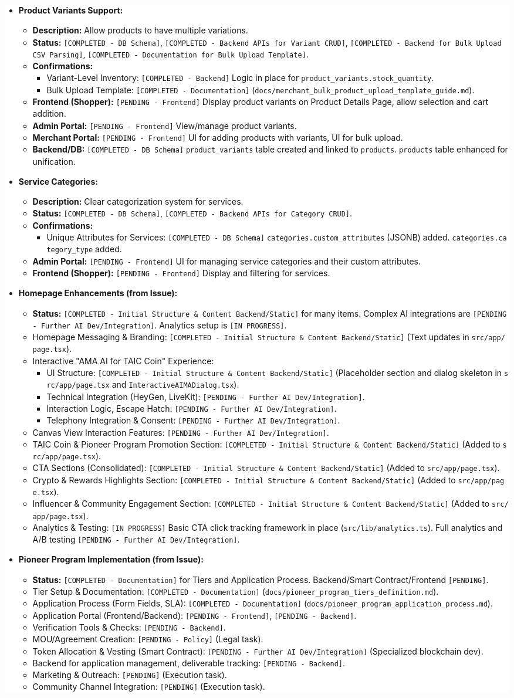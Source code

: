*   **Product Variants Support:**
    *   **Description:** Allow products to have multiple variations.
    *   **Status:** `[COMPLETED - DB Schema]`, `[COMPLETED - Backend APIs for Variant CRUD]`, `[COMPLETED - Backend for Bulk Upload CSV Parsing]`, `[COMPLETED - Documentation for Bulk Upload Template]`.
    *   **Confirmations:**
        *   Variant-Level Inventory: `[COMPLETED - Backend]` Logic in place for `product_variants.stock_quantity`.
        *   Bulk Upload Template: `[COMPLETED - Documentation]` (`docs/merchant_bulk_product_upload_template_guide.md`).
    *   **Frontend (Shopper):** `[PENDING - Frontend]` Display product variants on Product Details Page, allow selection and cart addition.
    *   **Admin Portal:** `[PENDING - Frontend]` View/manage product variants.
    *   **Merchant Portal:** `[PENDING - Frontend]` UI for adding products with variants, UI for bulk upload.
    *   **Backend/DB:** `[COMPLETED - DB Schema]` `product_variants` table created and linked to `products`. `products` table enhanced for unification.

*   **Service Categories:**
    *   **Description:** Clear categorization system for services.
    *   **Status:** `[COMPLETED - DB Schema]`, `[COMPLETED - Backend APIs for Category CRUD]`.
    *   **Confirmations:**
        *   Unique Attributes for Services: `[COMPLETED - DB Schema]` `categories.custom_attributes` (JSONB) added. `categories.category_type` added.
    *   **Admin Portal:** `[PENDING - Frontend]` UI for managing service categories and their custom attributes.
    *   **Frontend (Shopper):** `[PENDING - Frontend]` Display and filtering for services.

*   **Homepage Enhancements (from Issue):**
    *   **Status:** `[COMPLETED - Initial Structure & Content Backend/Static]` for many items. Complex AI integrations are `[PENDING - Further AI Dev/Integration]`. Analytics setup is `[IN PROGRESS]`.
    *   Homepage Messaging & Branding: `[COMPLETED - Initial Structure & Content Backend/Static]` (Text updates in `src/app/page.tsx`).
    *   Interactive "AMA AI for TAIC Coin" Experience:
        *   UI Structure: `[COMPLETED - Initial Structure & Content Backend/Static]` (Placeholder section and dialog skeleton in `src/app/page.tsx` and `InteractiveAIMADialog.tsx`).
        *   Technical Integration (HeyGen, LiveKit): `[PENDING - Further AI Dev/Integration]`.
        *   Interaction Logic, Escape Hatch: `[PENDING - Further AI Dev/Integration]`.
        *   Telephony Integration & Consent: `[PENDING - Further AI Dev/Integration]`.
    *   Canvas View Interaction Features: `[PENDING - Further AI Dev/Integration]`.
    *   TAIC Coin & Pioneer Program Promotion Section: `[COMPLETED - Initial Structure & Content Backend/Static]` (Added to `src/app/page.tsx`).
    *   CTA Sections (Consolidated): `[COMPLETED - Initial Structure & Content Backend/Static]` (Added to `src/app/page.tsx`).
    *   Crypto & Rewards Highlights Section: `[COMPLETED - Initial Structure & Content Backend/Static]` (Added to `src/app/page.tsx`).
    *   Influencer & Community Engagement Section: `[COMPLETED - Initial Structure & Content Backend/Static]` (Added to `src/app/page.tsx`).
    *   Analytics & Testing: `[IN PROGRESS]` Basic CTA click tracking framework in place (`src/lib/analytics.ts`). Full analytics and A/B testing `[PENDING - Further AI Dev/Integration]`.

*   **Pioneer Program Implementation (from Issue):**
    *   **Status:** `[COMPLETED - Documentation]` for Tiers and Application Process. Backend/Smart Contract/Frontend `[PENDING]`.
    *   Tier Setup & Documentation: `[COMPLETED - Documentation]` (`docs/pioneer_program_tiers_definition.md`).
    *   Application Process (Form Fields, SLA): `[COMPLETED - Documentation]` (`docs/pioneer_program_application_process.md`).
    *   Application Portal (Frontend/Backend): `[PENDING - Frontend]`, `[PENDING - Backend]`.
    *   Verification Tools & Checks: `[PENDING - Backend]`.
    *   MOU/Agreement Creation: `[PENDING - Policy]` (Legal task).
    *   Token Allocation & Vesting (Smart Contract): `[PENDING - Further AI Dev/Integration]` (Specialized blockchain dev).
    *   Backend for application management, deliverable tracking: `[PENDING - Backend]`.
    *   Marketing & Outreach: `[PENDING]` (Execution task).
    *   Community Channel Integration: `[PENDING]` (Execution task).
